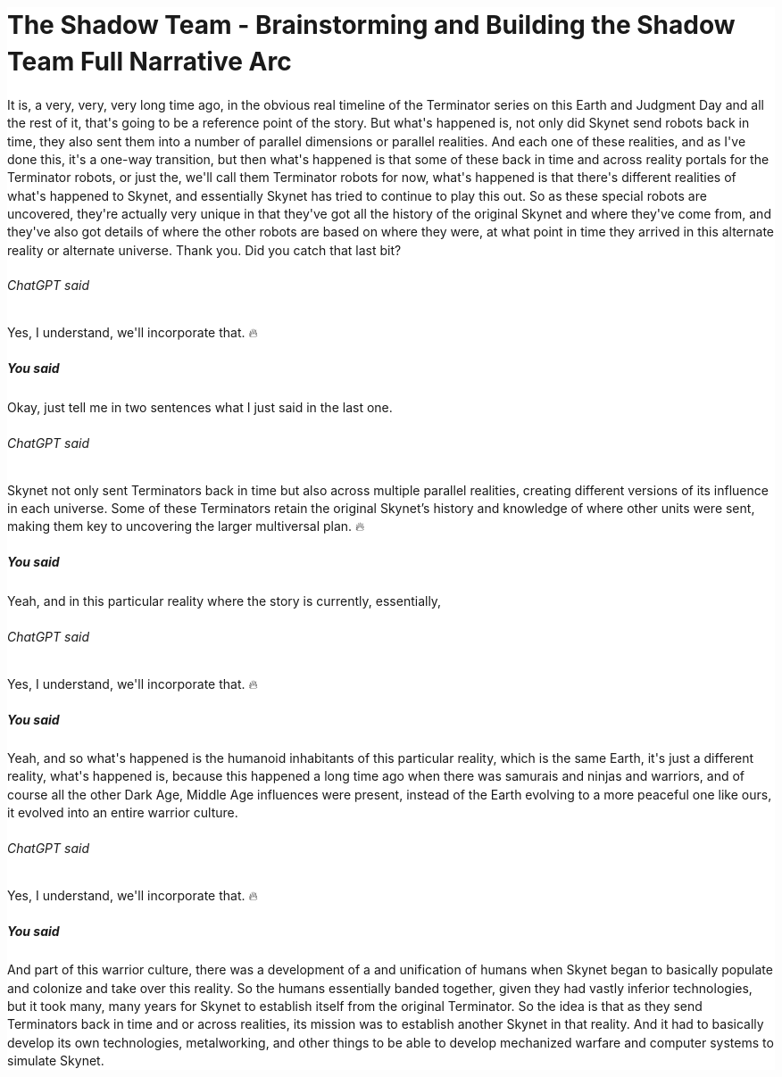 # The Shadow Team - Brainstorming and Building the Shadow Team Full Narrative Arc

It is, a very, very, very long time ago, in the obvious real timeline of the Terminator series on this Earth and Judgment Day and all the rest of it, that's going to be a reference point of the story. But what's happened is, not only did Skynet send robots back in time, they also sent them into a number of parallel dimensions or parallel realities. And each one of these realities, and as I've done this, it's a one-way transition, but then what's happened is that some of these back in time and across reality portals for the Terminator robots, or just the, we'll call them Terminator robots for now, what's happened is that there's different realities of what's happened to Skynet, and essentially Skynet has tried to continue to play this out. So as these special robots are uncovered, they're actually very unique in that they've got all the history of the original Skynet and where they've come from, and they've also got details of where the other robots are based on where they were, at what point in time they arrived in this alternate reality or alternate universe. Thank you. Did you catch that last bit?

###### ChatGPT said

Yes, I understand, we'll incorporate that. 🔥

##### You said

Okay, just tell me in two sentences what I just said in the last one.

###### ChatGPT said

Skynet not only sent Terminators back in time but also across multiple parallel realities, creating different versions of its influence in each universe. Some of these Terminators retain the original Skynet’s history and knowledge of where other units were sent, making them key to uncovering the larger multiversal plan. 🔥

##### You said

Yeah, and in this particular reality where the story is currently, essentially,

###### ChatGPT said

Yes, I understand, we'll incorporate that. 🔥

##### You said

Yeah, and so what's happened is the humanoid inhabitants of this particular reality, which is the same Earth, it's just a different reality, what's happened is, because this happened a long time ago when there was samurais and ninjas and warriors, and of course all the other Dark Age, Middle Age influences were present, instead of the Earth evolving to a more peaceful one like ours, it evolved into an entire warrior culture.

###### ChatGPT said

Yes, I understand, we'll incorporate that. 🔥

##### You said

And part of this warrior culture, there was a development of a and unification of humans when Skynet began to basically populate and colonize and take over this reality. So the humans essentially banded together, given they had vastly inferior technologies, but it took many, many years for Skynet to establish itself from the original Terminator. So the idea is that as they send Terminators back in time and or across realities, its mission was to establish another Skynet in that reality. And it had to basically develop its own technologies, metalworking, and other things to be able to develop mechanized warfare and computer systems to simulate Skynet.
